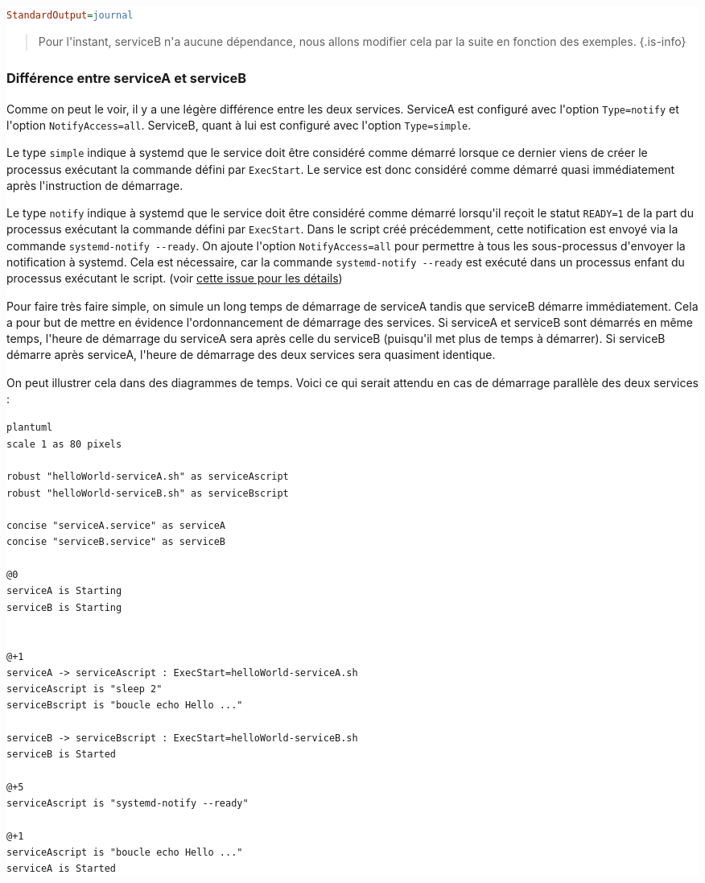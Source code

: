 ```ini
StandardOutput=journal
```
> Pour l'instant, serviceB n'a aucune dépendance, nous allons modifier cela par la suite en fonction des exemples.
{.is-info}

### Différence entre serviceA et serviceB

Comme on peut le voir, il y a une légère différence entre les deux services. ServiceA est configuré avec l'option `Type=notify` et l'option `NotifyAccess=all`. ServiceB, quant à lui est configuré avec l'option `Type=simple`.

Le type `simple` indique à systemd que le service doit être considéré comme démarré lorsque ce dernier viens de créer le processus exécutant la commande défini par `ExecStart`. Le service est donc considéré comme démarré quasi immédiatement après l'instruction de démarrage. 

Le type `notify` indique à systemd que le service doit être considéré comme démarré lorsqu'il reçoit le statut `READY=1` de la part du processus exécutant la commande défini par `ExecStart`. Dans le script  créé précédemment, cette notification est envoyé via la commande `systemd-notify --ready`. On ajoute l'option `NotifyAccess=all` pour permettre à tous les sous-processus d'envoyer la notification à systemd. Cela est nécessaire, car la commande `systemd-notify --ready` est exécuté dans un processus enfant du processus exécutant le script. (voir [cette issue pour les détails](https://github.com/systemd/systemd/issues/24516#issuecomment-1233032190))

Pour faire très faire simple, on simule un long temps de démarrage de serviceA tandis que serviceB démarre immédiatement. Cela a pour but de mettre en évidence l'ordonnancement de démarrage des services. Si serviceA et serviceB sont démarrés en même temps, l'heure de démarrage du serviceA sera après celle du serviceB (puisqu'il met plus de temps à démarrer). Si serviceB démarre après serviceA, l'heure de démarrage des deux services sera quasiment identique.

On peut illustrer cela dans des diagrammes de temps. Voici ce qui serait attendu en cas de démarrage parallèle des deux services :
```kroki
plantuml
scale 1 as 80 pixels

robust "helloWorld-serviceA.sh" as serviceAscript
robust "helloWorld-serviceB.sh" as serviceBscript

concise "serviceA.service" as serviceA
concise "serviceB.service" as serviceB

@0
serviceA is Starting
serviceB is Starting


@+1
serviceA -> serviceAscript : ExecStart=helloWorld-serviceA.sh
serviceAscript is "sleep 2"
serviceBscript is "boucle echo Hello ..."

serviceB -> serviceBscript : ExecStart=helloWorld-serviceB.sh
serviceB is Started

@+5
serviceAscript is "systemd-notify --ready"

@+1
serviceAscript is "boucle echo Hello ..."
serviceA is Started
```

